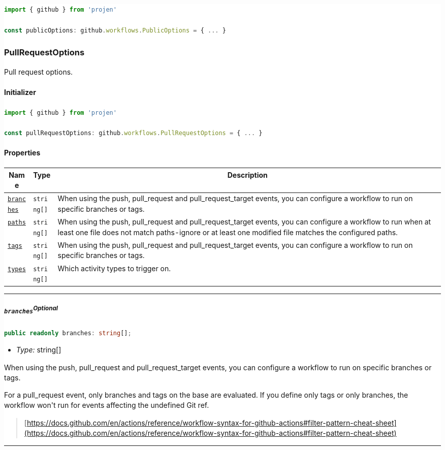 ```typescript
import { github } from 'projen'

const publicOptions: github.workflows.PublicOptions = { ... }
```


### PullRequestOptions <a name="PullRequestOptions" id="projen.github.workflows.PullRequestOptions"></a>

Pull request options.

#### Initializer <a name="Initializer" id="projen.github.workflows.PullRequestOptions.Initializer"></a>

```typescript
import { github } from 'projen'

const pullRequestOptions: github.workflows.PullRequestOptions = { ... }
```

#### Properties <a name="Properties" id="Properties"></a>

| **Name** | **Type** | **Description** |
| --- | --- | --- |
| <code><a href="#projen.github.workflows.PullRequestOptions.property.branches">branches</a></code> | <code>string[]</code> | When using the push, pull_request and pull_request_target events, you can configure a workflow to run on specific branches or tags. |
| <code><a href="#projen.github.workflows.PullRequestOptions.property.paths">paths</a></code> | <code>string[]</code> | When using the push, pull_request and pull_request_target events, you can configure a workflow to run when at least one file does not match paths-ignore or at least one modified file matches the configured paths. |
| <code><a href="#projen.github.workflows.PullRequestOptions.property.tags">tags</a></code> | <code>string[]</code> | When using the push, pull_request and pull_request_target events, you can configure a workflow to run on specific branches or tags. |
| <code><a href="#projen.github.workflows.PullRequestOptions.property.types">types</a></code> | <code>string[]</code> | Which activity types to trigger on. |

---

##### `branches`<sup>Optional</sup> <a name="branches" id="projen.github.workflows.PullRequestOptions.property.branches"></a>

```typescript
public readonly branches: string[];
```

- *Type:* string[]

When using the push, pull_request and pull_request_target events, you can configure a workflow to run on specific branches or tags.

For a pull_request event, only
branches and tags on the base are evaluated. If you define only tags or
only branches, the workflow won't run for events affecting the undefined
Git ref.

> [https://docs.github.com/en/actions/reference/workflow-syntax-for-github-actions#filter-pattern-cheat-sheet](https://docs.github.com/en/actions/reference/workflow-syntax-for-github-actions#filter-pattern-cheat-sheet)

---